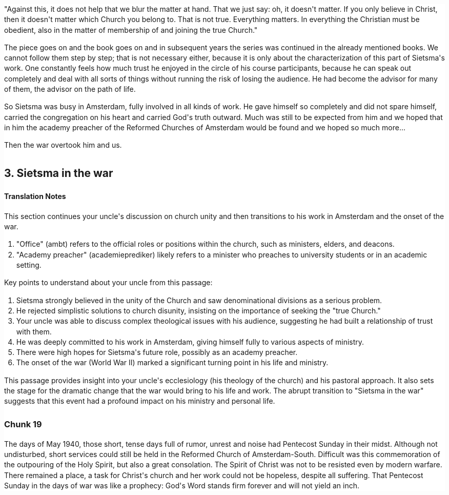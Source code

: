 "Against this, it does not help that we blur the matter at hand. That we just say: oh, it doesn't matter. If you only believe in Christ, then it doesn't matter which Church you belong to. That is not true. Everything matters. In everything the Christian must be obedient, also in the matter of membership of and joining the true Church."

The piece goes on and the book goes on and in subsequent years the series was continued in the already mentioned books. We cannot follow them step by step; that is not necessary either, because it is only about the characterization of this part of Sietsma's work. One constantly feels how much trust he enjoyed in the circle of his course participants, because he can speak out completely and deal with all sorts of things without running the risk of losing the audience. He had become the advisor for many of them, the advisor on the path of life.

So Sietsma was busy in Amsterdam, fully involved in all kinds of work. He gave himself so completely and did not spare himself, carried the congregation on his heart and carried God's truth outward. Much was still to be expected from him and we hoped that in him the academy preacher of the Reformed Churches of Amsterdam would be found and we hoped so much more...

Then the war overtook him and us.

## 3. Sietsma in the war

#### Translation Notes

This section continues your uncle's discussion on church unity and then transitions to his work in Amsterdam and the onset of the war.

1. "Office" (ambt) refers to the official roles or positions within the church, such as ministers, elders, and deacons.
2. "Academy preacher" (academieprediker) likely refers to a minister who preaches to university students or in an academic setting.

Key points to understand about your uncle from this passage:

1. Sietsma strongly believed in the unity of the Church and saw denominational divisions as a serious problem.
2. He rejected simplistic solutions to church disunity, insisting on the importance of seeking the "true Church."
3. Your uncle was able to discuss complex theological issues with his audience, suggesting he had built a relationship of trust with them.
4. He was deeply committed to his work in Amsterdam, giving himself fully to various aspects of ministry.
5. There were high hopes for Sietsma's future role, possibly as an academy preacher.
6. The onset of the war (World War II) marked a significant turning point in his life and ministry.

This passage provides insight into your uncle's ecclesiology (his theology of the church) and his pastoral approach. It also sets the stage for the dramatic change that the war would bring to his life and work. The abrupt transition to "Sietsma in the war" suggests that this event had a profound impact on his ministry and personal life.

### Chunk 19
The days of May 1940, those short, tense days full of rumor, unrest and noise had Pentecost Sunday in their midst. Although not undisturbed, short services could still be held in the Reformed Church of Amsterdam-South. Difficult was this commemoration of the outpouring of the Holy Spirit, but also a great consolation. The Spirit of Christ was not to be resisted even by modern warfare. There remained a place, a task for Christ's church and her work could not be hopeless, despite all suffering. That Pentecost Sunday in the days of war was like a prophecy: God's Word stands firm forever and will not yield an inch.
